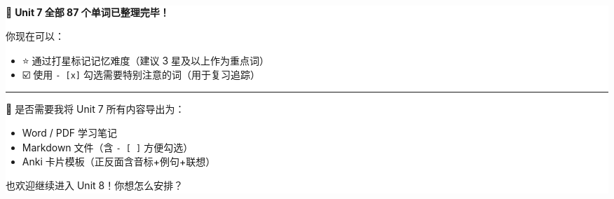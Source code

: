 
🎉 **Unit 7 全部 87 个单词已整理完毕！**

你现在可以：

* ⭐ 通过打星标记记忆难度（建议 3 星及以上作为重点词）
* ☑️ 使用 `- [x]` 勾选需要特别注意的词（用于复习追踪）

---

🔧 是否需要我将 Unit 7 所有内容导出为：

* Word / PDF 学习笔记
* Markdown 文件（含 `- [ ]` 方便勾选）
* Anki 卡片模板（正反面含音标+例句+联想）

也欢迎继续进入 Unit 8！你想怎么安排？